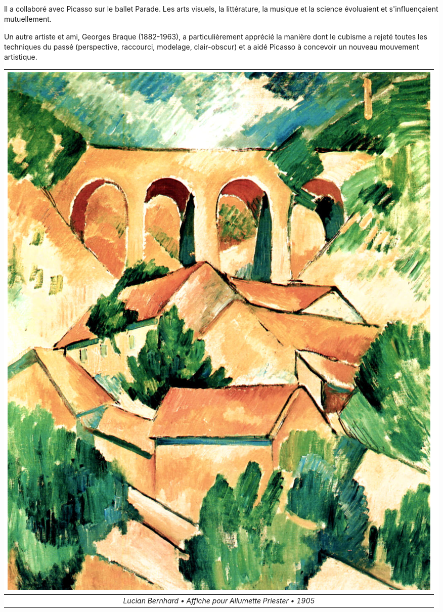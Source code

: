 Il a collaboré avec Picasso sur le ballet Parade. Les arts visuels, la littérature, la musique et la science évoluaient et s'influençaient mutuellement.

Un autre artiste et ami, Georges Braque (1882-1963), a particulièrement apprécié la manière dont le cubisme a rejeté toutes les techniques du passé (perspective, raccourci, modelage, clair-obscur) et a aidé Picasso à concevoir un nouveau mouvement artistique.

| ![Lucian Bernhard Affiche pour Allumette Priester 1905](/src/assets/img/braque-viaduc-de-lestaque-1907-1908.jpg) |
|:--:|
|*Lucian Bernhard • Affiche pour Allumette Priester • 1905*|
